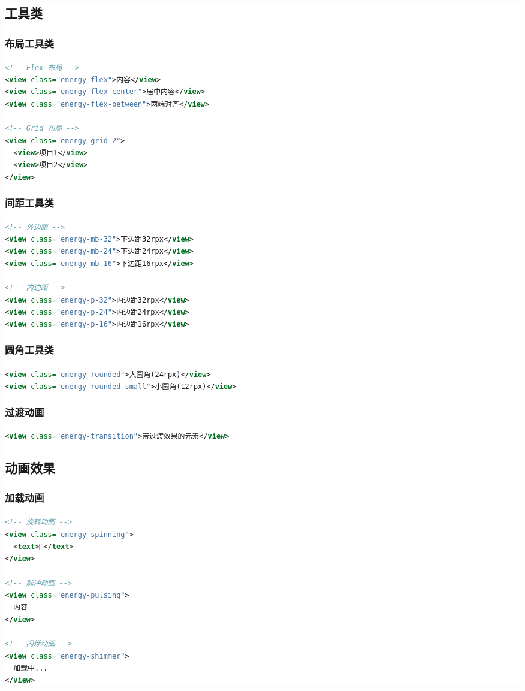 ## 工具类

### 布局工具类

```xml
<!-- Flex 布局 -->
<view class="energy-flex">内容</view>
<view class="energy-flex-center">居中内容</view>
<view class="energy-flex-between">两端对齐</view>

<!-- Grid 布局 -->
<view class="energy-grid-2">
  <view>项目1</view>
  <view>项目2</view>
</view>
```

### 间距工具类

```xml
<!-- 外边距 -->
<view class="energy-mb-32">下边距32rpx</view>
<view class="energy-mb-24">下边距24rpx</view>
<view class="energy-mb-16">下边距16rpx</view>

<!-- 内边距 -->
<view class="energy-p-32">内边距32rpx</view>
<view class="energy-p-24">内边距24rpx</view>
<view class="energy-p-16">内边距16rpx</view>
```

### 圆角工具类

```xml
<view class="energy-rounded">大圆角(24rpx)</view>
<view class="energy-rounded-small">小圆角(12rpx)</view>
```

### 过渡动画

```xml
<view class="energy-transition">带过渡效果的元素</view>
```

## 动画效果

### 加载动画

```xml
<!-- 旋转动画 -->
<view class="energy-spinning">
  <text>🔄</text>
</view>

<!-- 脉冲动画 -->
<view class="energy-pulsing">
  内容
</view>

<!-- 闪烁动画 -->
<view class="energy-shimmer">
  加载中...
</view>
```
